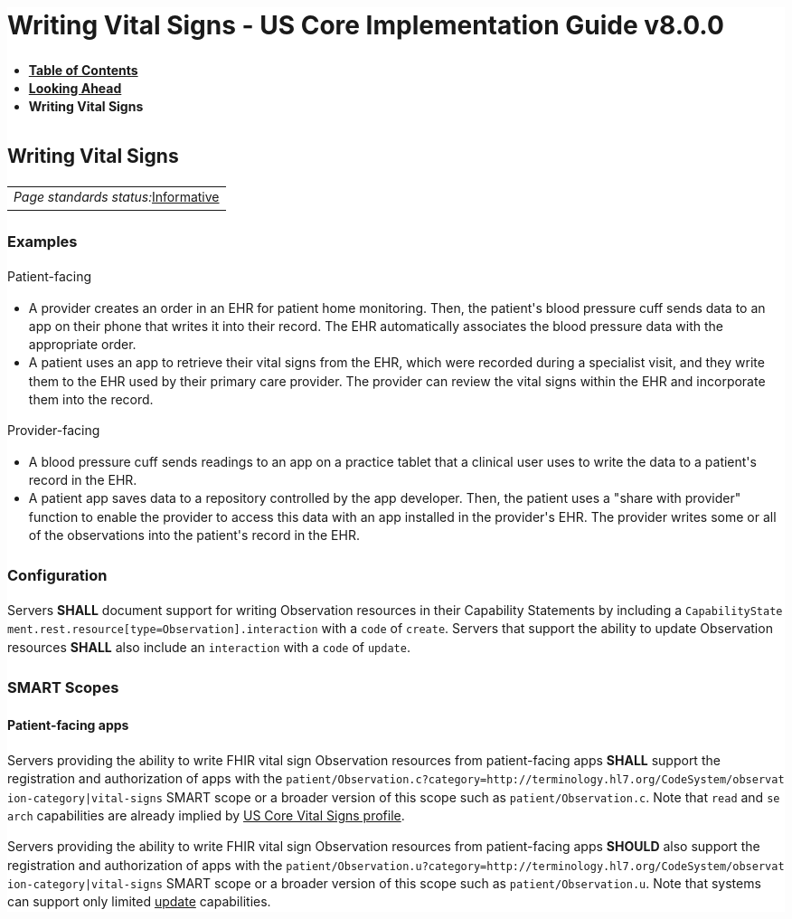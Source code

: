 # Writing Vital Signs - US Core Implementation Guide v8.0.0

* [**Table of Contents**](toc.md)
* [**Looking Ahead**](looking-ahead.md)
* **Writing Vital Signs**

## Writing Vital Signs

| |
| :--- |
| *Page standards status:*[Informative](http://hl7.org/fhir/R4/versions.html#std-process) |

### Examples

Patient-facing

* A provider creates an order in an EHR for patient home monitoring. Then, the patient's blood pressure cuff sends data to an app on their phone that writes it into their record. The EHR automatically associates the blood pressure data with the appropriate order.
* A patient uses an app to retrieve their vital signs from the EHR, which were recorded during a specialist visit, and they write them to the EHR used by their primary care provider. The provider can review the vital signs within the EHR and incorporate them into the record.

Provider-facing

* A blood pressure cuff sends readings to an app on a practice tablet that a clinical user uses to write the data to a patient's record in the EHR.
* A patient app saves data to a repository controlled by the app developer. Then, the patient uses a "share with provider" function to enable the provider to access this data with an app installed in the provider's EHR. The provider writes some or all of the observations into the patient's record in the EHR.

### Configuration

Servers **SHALL** document support for writing Observation resources in their Capability Statements by including a `CapabilityStatement.rest.resource[type=Observation].interaction` with a `code` of `create`. Servers that support the ability to update Observation resources **SHALL** also include an `interaction` with a `code` of `update`.

### SMART Scopes

#### Patient-facing apps

Servers providing the ability to write FHIR vital sign Observation resources from patient-facing apps **SHALL** support the registration and authorization of apps with the `patient/Observation.c?category=http://terminology.hl7.org/CodeSystem/observation-category|vital-signs` SMART scope or a broader version of this scope such as `patient/Observation.c`. Note that `read` and `search` capabilities are already implied by [US Core Vital Signs profile](http://build.fhir.org/ig/HL7/US-Core/StructureDefinition-us-core-vital-signs.html).

Servers providing the ability to write FHIR vital sign Observation resources from patient-facing apps **SHOULD** also support the registration and authorization of apps with the `patient/Observation.u?category=http://terminology.hl7.org/CodeSystem/observation-category|vital-signs` SMART scope or a broader version of this scope such as `patient/Observation.u`. Note that systems can support only limited [update](#updating-previously-submitted-observations) capabilities.
